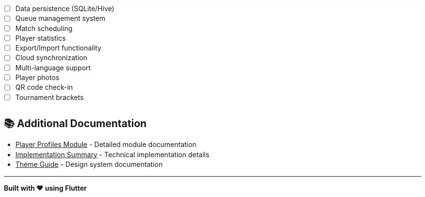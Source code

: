- [ ] Data persistence (SQLite/Hive)
- [ ] Queue management system
- [ ] Match scheduling
- [ ] Player statistics
- [ ] Export/Import functionality
- [ ] Cloud synchronization
- [ ] Multi-language support
- [ ] Player photos
- [ ] QR code check-in
- [ ] Tournament brackets

## 📚 Additional Documentation

- [Player Profiles Module](PLAYER_PROFILES_README.md) - Detailed module documentation
- [Implementation Summary](IMPLEMENTATION_SUMMARY.md) - Technical implementation details
- [Theme Guide](THEME_GUIDE.md) - Design system documentation

---

**Built with ❤️ using Flutter**
